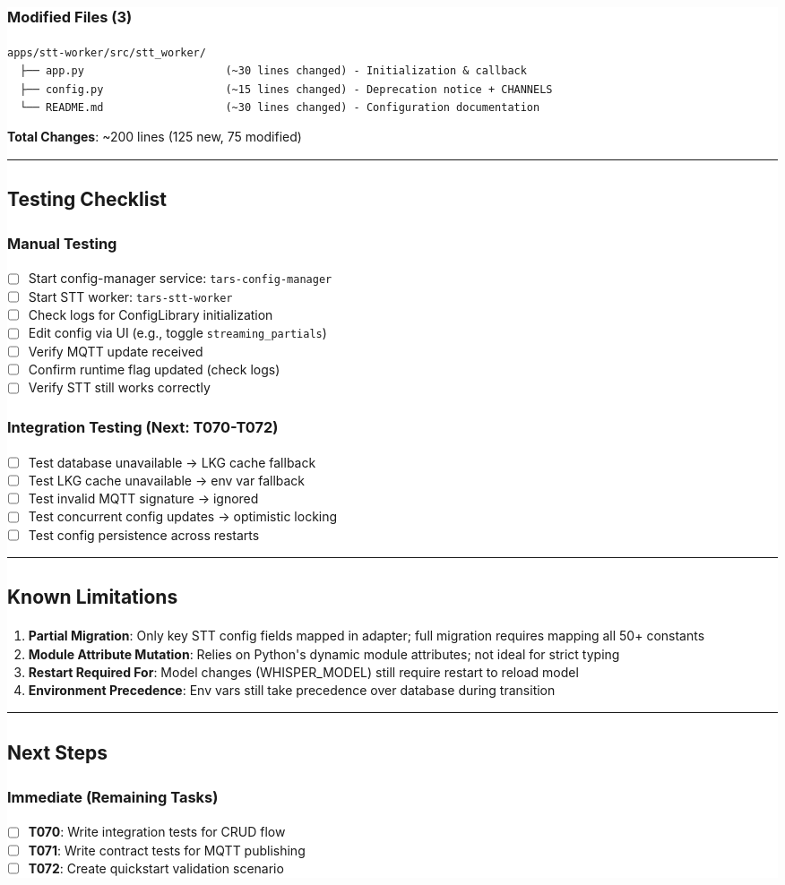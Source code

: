 ### Modified Files (3)
```
apps/stt-worker/src/stt_worker/
  ├── app.py                      (~30 lines changed) - Initialization & callback
  ├── config.py                   (~15 lines changed) - Deprecation notice + CHANNELS
  └── README.md                   (~30 lines changed) - Configuration documentation
```

**Total Changes**: ~200 lines (125 new, 75 modified)

---

## Testing Checklist

### Manual Testing
- [ ] Start config-manager service: `tars-config-manager`
- [ ] Start STT worker: `tars-stt-worker`
- [ ] Check logs for ConfigLibrary initialization
- [ ] Edit config via UI (e.g., toggle `streaming_partials`)
- [ ] Verify MQTT update received
- [ ] Confirm runtime flag updated (check logs)
- [ ] Verify STT still works correctly

### Integration Testing (Next: T070-T072)
- [ ] Test database unavailable → LKG cache fallback
- [ ] Test LKG cache unavailable → env var fallback
- [ ] Test invalid MQTT signature → ignored
- [ ] Test concurrent config updates → optimistic locking
- [ ] Test config persistence across restarts

---

## Known Limitations

1. **Partial Migration**: Only key STT config fields mapped in adapter; full migration requires mapping all 50+ constants
2. **Module Attribute Mutation**: Relies on Python's dynamic module attributes; not ideal for strict typing
3. **Restart Required For**: Model changes (WHISPER_MODEL) still require restart to reload model
4. **Environment Precedence**: Env vars still take precedence over database during transition

---

## Next Steps

### Immediate (Remaining Tasks)
- [ ] **T070**: Write integration tests for CRUD flow
- [ ] **T071**: Write contract tests for MQTT publishing
- [ ] **T072**: Create quickstart validation scenario
